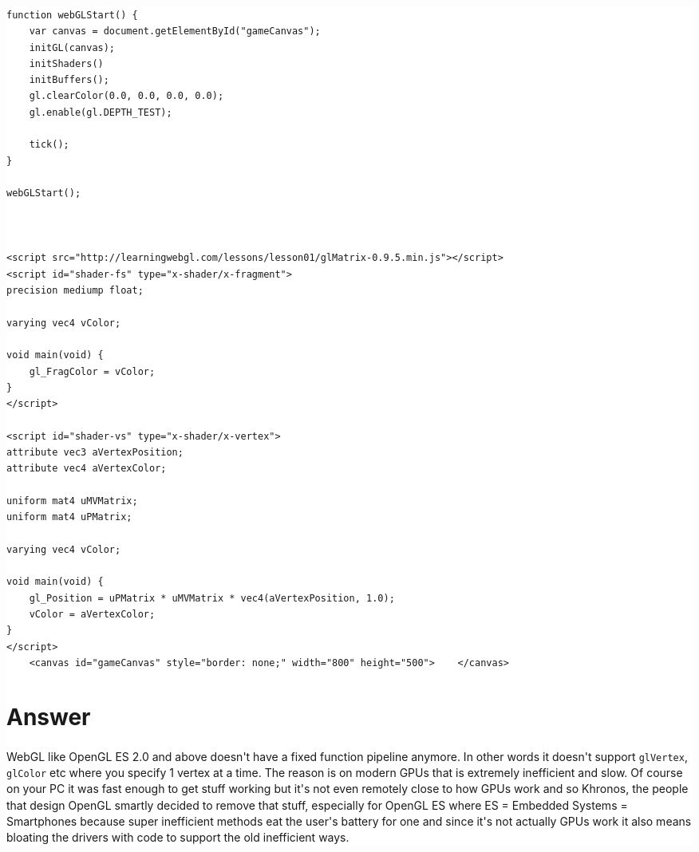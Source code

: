 
    function webGLStart() {
        var canvas = document.getElementById("gameCanvas");
        initGL(canvas);
        initShaders()
        initBuffers();
        gl.clearColor(0.0, 0.0, 0.0, 0.0);
        gl.enable(gl.DEPTH_TEST);

        tick();
    }

    webGLStart();



    <script src="http://learningwebgl.com/lessons/lesson01/glMatrix-0.9.5.min.js"></script>
    <script id="shader-fs" type="x-shader/x-fragment">
    precision mediump float;

    varying vec4 vColor;

    void main(void) {
        gl_FragColor = vColor;
    }
    </script>

    <script id="shader-vs" type="x-shader/x-vertex">
    attribute vec3 aVertexPosition;
    attribute vec4 aVertexColor;

    uniform mat4 uMVMatrix;
    uniform mat4 uPMatrix;

    varying vec4 vColor;

    void main(void) {
        gl_Position = uPMatrix * uMVMatrix * vec4(aVertexPosition, 1.0);
        vColor = aVertexColor;
    }
    </script>
        <canvas id="gameCanvas" style="border: none;" width="800" height="500">    </canvas>       






# Answer

WebGL like OpenGL ES 2.0 and above doesn't have a fixed function pipeline anymore. In other words it doesn't support `glVertex`, `glColor` etc where you specify 1 vertex at a time. The reason is on modern GPUs that is extremely inefficient and slow. Of course on your PC it was fast enough to get stuff working but it's not even remotely close to how GPUs work and so Khronos, the people that design OpenGL smartly decided to remove that stuff, especially for OpenGL ES where ES = Embedded Systems = Smartphones because super inefficient methods eat the user's battery for one and since it's not actually GPUs work it also means bloating the drivers with code to support the old inefficient ways.
